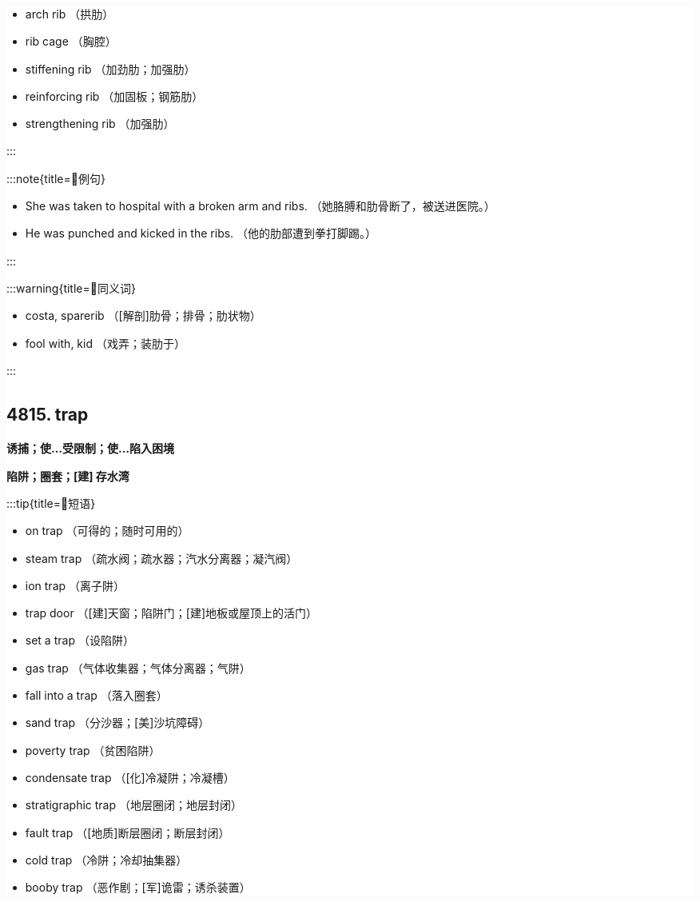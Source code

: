 - arch rib （拱肋）

- rib cage （胸腔）

- stiffening rib （加劲肋；加强肋）

- reinforcing rib （加固板；钢筋肋）

- strengthening rib （加强肋）

:::

:::note{title=🎤例句}

- She was taken to hospital with a broken arm and ribs. （她胳膊和肋骨断了，被送进医院。）

- He was punched and kicked in the ribs. （他的肋部遭到拳打脚踢。）

:::

:::warning{title=🤔同义词}

- costa, sparerib （[解剖]肋骨；排骨；肋状物）

- fool with, kid （戏弄；装肋于）

:::


## 4815. trap

**诱捕；使…受限制；使…陷入困境**

**陷阱；圈套；[建] 存水湾**

:::tip{title=🤩短语}

- on trap （可得的；随时可用的）

- steam trap （疏水阀；疏水器；汽水分离器；凝汽阀）

- ion trap （离子阱）

- trap door （[建]天窗；陷阱门；[建]地板或屋顶上的活门）

- set a trap （设陷阱）

- gas trap （气体收集器；气体分离器；气阱）

- fall into a trap （落入圈套）

- sand trap （分沙器；[美]沙坑障碍）

- poverty trap （贫困陷阱）

- condensate trap （[化]冷凝阱；冷凝槽）

- stratigraphic trap （地层圈闭；地层封闭）

- fault trap （[地质]断层圈闭；断层封闭）

- cold trap （冷阱；冷却抽集器）

- booby trap （恶作剧；[军]诡雷；诱杀装置）
